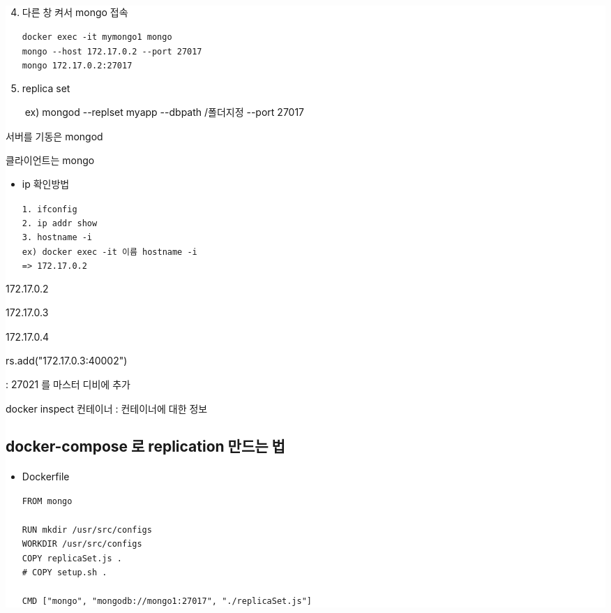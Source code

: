 4. 다른 창 켜서 mongo 접속

   ```
   docker exec -it mymongo1 mongo
   mongo --host 172.17.0.2 --port 27017
   mongo 172.17.0.2:27017
   ```

   

1. replica set

   ​	ex) mongod --replset myapp --dbpath /폴더지정 --port 27017



서버를 기동은 mongod 

클라이언트는 mongo



- ip 확인방법

  ```
  1. ifconfig
  2. ip addr show
  3. hostname -i
  ex) docker exec -it 이름 hostname -i
  => 172.17.0.2
  ```

  

172.17.0.2

172.17.0.3

172.17.0.4



rs.add("172.17.0.3:40002")

: 27021 를 마스터 디비에 추가



docker inspect 컨테이너 : 컨테이너에 대한 정보



## docker-compose 로 replication 만드는 법

- Dockerfile

  ```
  FROM mongo
  
  RUN mkdir /usr/src/configs
  WORKDIR /usr/src/configs
  COPY replicaSet.js .
  # COPY setup.sh .
  
  CMD ["mongo", "mongodb://mongo1:27017", "./replicaSet.js"]
  ```
